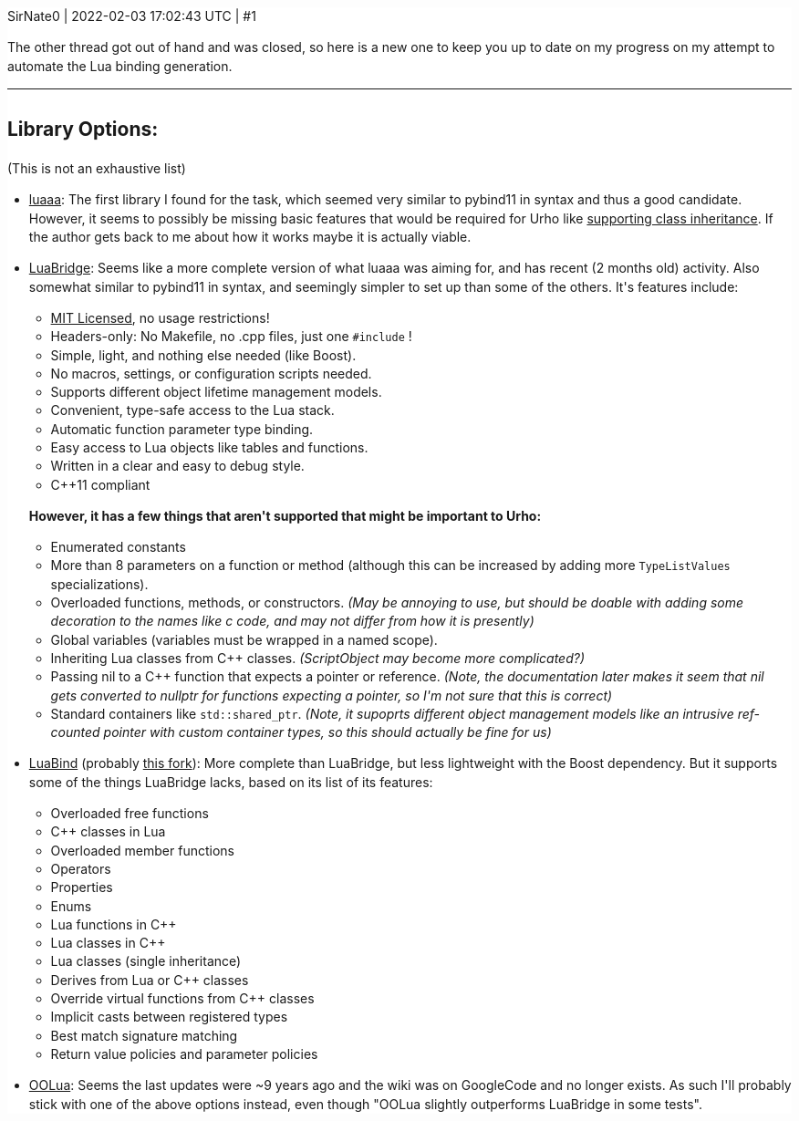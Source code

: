 SirNate0 | 2022-02-03 17:02:43 UTC | #1

The other thread got out of hand and was closed, so here is a new one to keep you up to date on my progress on my attempt to automate the Lua binding generation.

---

## Library Options:
(This is not an exhaustive list)

- [luaaa](https://github.com/gengyong/luaaa): The first library I found for the task, which seemed very similar to pybind11 in syntax and thus a good candidate. However, it seems to possibly be missing basic features that would be required for Urho like [supporting class inheritance](https://github.com/gengyong/luaaa/issues/13). If the author gets back to me about how it works maybe it is actually viable.
- [LuaBridge](https://github.com/vinniefalco/LuaBridge): Seems like a more complete version of what luaaa was aiming for, and has recent (2 months old) activity. Also somewhat similar to pybind11 in syntax, and seemingly simpler to set up than some of the others. It's features include:
    * [MIT Licensed](http://www.opensource.org/licenses/mit-license.html), no usage restrictions!
    * Headers-only: No Makefile, no .cpp files, just one `#include` !
    * Simple, light, and nothing else needed (like Boost).
    * No macros, settings, or configuration scripts needed.
    * Supports different object lifetime management models.
    * Convenient, type-safe access to the Lua stack.
    * Automatic function parameter type binding.
    * Easy access to Lua objects like tables and functions.
    * Written in a clear and easy to debug style.
    * C++11 compliant

  **However, it has a few things that aren't supported that might be important to Urho:**
    * Enumerated constants
    * More than 8 parameters on a function or method (although this can be increased by adding more `TypeListValues` specializations).
    * Overloaded functions, methods, or constructors. *(May be annoying to use, but should be doable with adding some decoration to the names like c code, and may not differ from how it is presently)*
    * Global variables (variables must be wrapped in a named scope).
    * Inheriting Lua classes from C++ classes. *(ScriptObject may become more complicated?)*
    * Passing nil to a C++ function that expects a pointer or reference. *(Note, the documentation later makes it seem that nil gets converted to nullptr for functions expecting a pointer, so I'm not sure that this is correct)*
    * Standard containers like `std::shared_ptr`. *(Note, it supoprts different object management models like an intrusive ref-counted pointer with custom container types, so this should actually be fine for us)*
- [LuaBind](https://www.rasterbar.com/products/luabind/docs.html) (probably [this fork](https://github.com/Oberon00/luabind)): More complete than LuaBridge, but less lightweight with the Boost dependency. But it supports some of the things LuaBridge lacks, based on its list of its features: 
    * Overloaded free functions
    * C++ classes in Lua
    * Overloaded member functions
    * Operators
    * Properties
    * Enums
    * Lua functions in C++
    * Lua classes in C++
    * Lua classes (single inheritance)
    * Derives from Lua or C++ classes
    * Override virtual functions from C++ classes
    * Implicit casts between registered types
    * Best match signature matching
    * Return value policies and parameter policies
- [OOLua](https://github.com/gamedevtech/oolua): Seems the last updates were ~9 years ago and the wiki was on GoogleCode and no longer exists. As such I'll probably stick with one of the above options instead, even though "OOLua slightly outperforms LuaBridge in some tests".